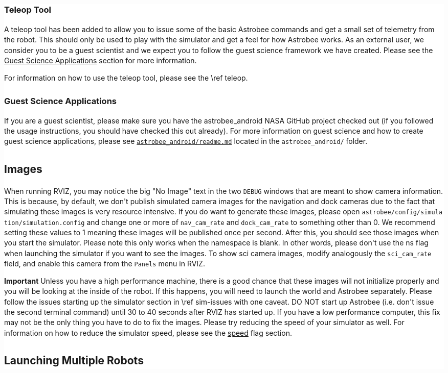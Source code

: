 ### Teleop Tool

A teleop tool has been added to allow you to issue some of the basic Astrobee
commands and get a small set of telemetry from the robot. This should only be
used to play with the simulator and get a feel for how Astrobee works. As an
external user, we consider you to be a guest scientist and we expect you to
follow the guest science framework we have created. Please see the
[Guest Science Applications](#guest-science-applications) section for more
information.

For information on how to use the teleop tool, please see the
\ref teleop.

### Guest Science Applications

If you are a guest scientist, please make sure you have the astrobee_android
NASA GitHub project checked out (if you followed the usage instructions, you
should have checked this out already). For more information on guest science
and how to create guest science applications, please see
[`astrobee_android/readme.md`](https://github.com/nasa/astrobee_android/blob/master/README.md)
located in the `astrobee_android/` folder.

## Images

When running RVIZ, you may notice the big "No Image" text in the two
`DEBUG` windows that are meant to show camera information. This is
because, by default, we don't publish simulated camera images for the
navigation and dock cameras due to the fact that simulating these
images is very resource intensive. If you do want to generate these
images, please open `astrobee/config/simulation/simulation.config` and
change one or more of `nav_cam_rate` and `dock_cam_rate` to something
other than 0. We recommend setting these values to 1 meaning these
images will be published once per second. After this, you should see
those images when you start the simulator. Please note this only works
when the namespace is blank. In other words, please don't use the ns flag when
launching the simulator if you want to see the images. To show sci camera
images, modify analogously the `sci_cam_rate` field, and enable this camera
from the `Panels` menu in RVIZ.

**Important** Unless you have a high performance machine, there is a good chance
that these images will not initialize properly and you will be looking at the
inside of the robot. If this happens, you will need to launch the world and
Astrobee separately. Please follow the issues starting up the simulator section 
in \ref sim-issues with one caveat. DO NOT start up Astrobee (i.e. don't issue
the second terminal command) until 30 to 40 seconds after RVIZ has started up.
If you have a low performance computer, this fix may not be the only thing you
have to do to fix the images. Please try reducing the speed of your simulator
as well. For information on how to reduce the simulator speed, please see the
[speed](#speed) flag section.

## Launching Multiple Robots
